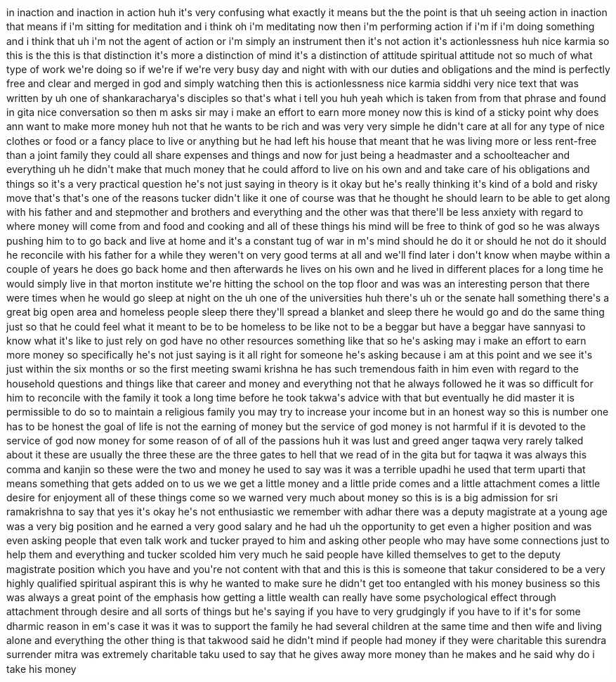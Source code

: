 in inaction and inaction in action huh it's very confusing what exactly it means but the the point is that uh seeing action in inaction that means if i'm sitting for meditation and i think oh i'm meditating now then i'm performing action if i'm if i'm doing something and i think that uh i'm not the agent of action or i'm simply an instrument then it's not action it's actionlessness huh nice karmia so this is the this is that distinction it's more a distinction of mind it's a distinction of attitude spiritual attitude not so much of what type of work we're doing so if we're if we're very busy day and night with with our duties and obligations and the mind is perfectly free and clear and merged in god and simply watching then this is actionlessness nice karmia siddhi very nice text that was written by uh one of shankaracharya's disciples so that's what i tell you huh yeah which is taken from from that phrase and found in gita nice conversation so then m asks sir may i make an effort to earn more money now this is kind of a sticky point why does ann want to make more money huh not that he wants to be rich and was very very simple he didn't care at all for any type of nice clothes or food or a fancy place to live or anything but he had left his house that meant that he was living more or less rent-free than a joint family they could all share expenses and things and now for just being a headmaster and a schoolteacher and everything uh he didn't make that much money that he could afford to live on his own and and take care of his obligations and things so it's a very practical question he's not just saying in theory is it okay but he's really thinking it's kind of a bold and risky move that's that's one of the reasons tucker didn't like it one of course was that he thought he should learn to be able to get along with his father and and stepmother and brothers and everything and the other was that there'll be less anxiety with regard to where money will come from and food and cooking and all of these things his mind will be free to think of god so he was always pushing him to to go back and live at home and it's a constant tug of war in m's mind should he do it or should he not do it should he reconcile with his father for a while they weren't on very good terms at all and we'll find later i don't know when maybe within a couple of years he does go back home and then afterwards he lives on his own and he lived in different places for a long time he would simply live in that morton institute we're hitting the school on the top floor and was was an interesting person that there were times when he would go sleep at night on the uh one of the universities huh there's uh or the senate hall something there's a great big open area and homeless people sleep there they'll spread a blanket and sleep there he would go and do the same thing just so that he could feel what it meant to be to be homeless to be like not to be a beggar but have a beggar have sannyasi to know what it's like to just rely on god have no other resources something like that so he's asking may i make an effort to earn more money so specifically he's not just saying is it all right for someone he's asking because i am at this point and we see it's just within the six months or so the first meeting swami krishna he has such tremendous faith in him even with regard to the household questions and things like that career and money and everything not that he always followed he it was so difficult for him to reconcile with the family it took a long time before he took takwa's advice with that but eventually he did master it is permissible to do so to maintain a religious family you may try to increase your income but in an honest way so this is number one has to be honest the goal of life is not the earning of money but the service of god money is not harmful if it is devoted to the service of god now money for some reason of of all of the passions huh it was lust and greed anger taqwa very rarely talked about it these are usually the three these are the three gates to hell that we read of in the gita but for taqwa it was always this comma and kanjin so these were the two and money he used to say was it was a terrible upadhi he used that term uparti that means something that gets added on to us we we get a little money and a little pride comes and a little attachment comes a little desire for enjoyment all of these things come so we warned very much about money so this is is a big admission for sri ramakrishna to say that yes it's okay he's not enthusiastic we remember with adhar there was a deputy magistrate at a young age was a very big position and he earned a very good salary and he had uh the opportunity to get even a higher position and was even asking people that even talk work and tucker prayed to him and asking other people who may have some connections just to help them and everything and tucker scolded him very much he said people have killed themselves to get to the deputy magistrate position which you have and you're not content with that and this is this is someone that takur considered to be a very highly qualified spiritual aspirant this is why he wanted to make sure he didn't get too entangled with his money business so this was always a great point of the emphasis how getting a little wealth can really have some psychological effect through attachment through desire and all sorts of things but he's saying if you have to very grudgingly if you have to if it's for some dharmic reason in em's case it was it was to support the family he had several children at the same time and then wife and living alone and everything the other thing is that takwood said he didn't mind if people had money if they were charitable this surendra surrender mitra was extremely charitable taku used to say that he gives away more money than he makes and he said why do i take his money